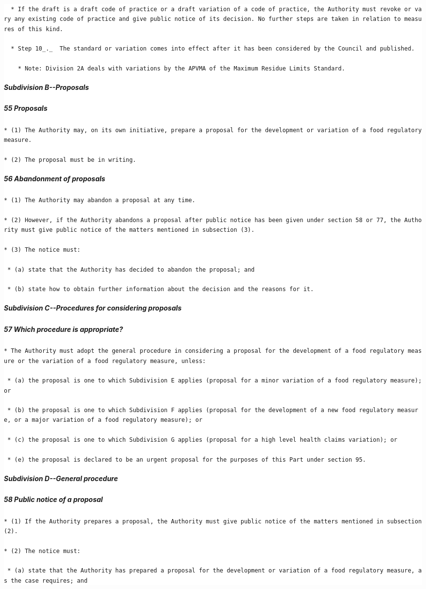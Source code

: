       * If the draft is a draft code of practice or a draft variation of a code of practice, the Authority must revoke or vary any existing code of practice and give public notice of its decision. No further steps are taken in relation to measures of this kind.

      * Step 10_._	The standard or variation comes into effect after it has been considered by the Council and published.

        * Note: Division 2A deals with variations by the APVMA of the Maximum Residue Limits Standard.

##### Subdivision B--Proposals

##### 55  Proposals

    * (1) The Authority may, on its own initiative, prepare a proposal for the development or variation of a food regulatory measure.

    * (2) The proposal must be in writing.

##### 56  Abandonment of proposals

    * (1) The Authority may abandon a proposal at any time.

    * (2) However, if the Authority abandons a proposal after public notice has been given under section 58 or 77, the Authority must give public notice of the matters mentioned in subsection (3).

    * (3) The notice must:

     * (a) state that the Authority has decided to abandon the proposal; and

     * (b) state how to obtain further information about the decision and the reasons for it.

##### Subdivision C--Procedures for considering proposals

##### 57  Which procedure is appropriate?

    * The Authority must adopt the general procedure in considering a proposal for the development of a food regulatory measure or the variation of a food regulatory measure, unless:

     * (a) the proposal is one to which Subdivision E applies (proposal for a minor variation of a food regulatory measure); or

     * (b) the proposal is one to which Subdivision F applies (proposal for the development of a new food regulatory measure, or a major variation of a food regulatory measure); or

     * (c) the proposal is one to which Subdivision G applies (proposal for a high level health claims variation); or

     * (e) the proposal is declared to be an urgent proposal for the purposes of this Part under section 95.

##### Subdivision D--General procedure

##### 58  Public notice of a proposal

    * (1) If the Authority prepares a proposal, the Authority must give public notice of the matters mentioned in subsection (2).

    * (2) The notice must:

     * (a) state that the Authority has prepared a proposal for the development or variation of a food regulatory measure, as the case requires; and
